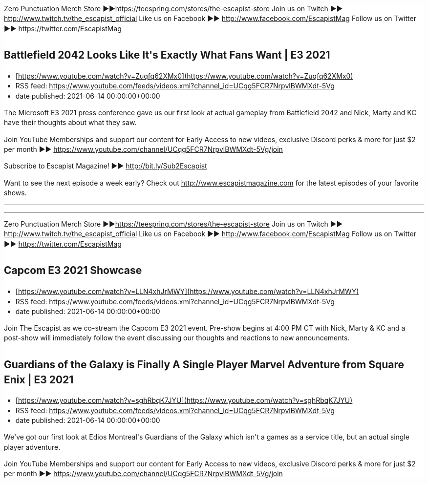 Zero Punctuation Merch Store ►►https://teespring.com/stores/the-escapist-store
Join us on Twitch ►► http://www.twitch.tv/the_escapist_official
Like us on Facebook ►► http://www.facebook.com/EscapistMag
Follow us on Twitter ►► https://twitter.com/EscapistMag

## Battlefield 2042 Looks Like It's Exactly What Fans Want | E3 2021
 - [https://www.youtube.com/watch?v=Zuqfq62XMx0](https://www.youtube.com/watch?v=Zuqfq62XMx0)
 - RSS feed: https://www.youtube.com/feeds/videos.xml?channel_id=UCqg5FCR7NrpvlBWMXdt-5Vg
 - date published: 2021-06-14 00:00:00+00:00

The Microsoft E3 2021 press conference gave us our first look at actual gameplay from Battlefield 2042 and Nick, Marty and KC have their thoughts about what they saw.

Join YouTube Memberships and support our content for Early Access to new videos, exclusive Discord perks & more for just $2 per month ►► https://www.youtube.com/channel/UCqg5FCR7NrpvlBWMXdt-5Vg/join

Subscribe to Escapist Magazine! ►► http://bit.ly/Sub2Escapist

Want to see the next episode a week early? Check out http://www.escapistmagazine.com for the latest episodes of your favorite shows.

---



---


Zero Punctuation Merch Store ►►https://teespring.com/stores/the-escapist-store
Join us on Twitch ►► http://www.twitch.tv/the_escapist_official
Like us on Facebook ►► http://www.facebook.com/EscapistMag
Follow us on Twitter ►► https://twitter.com/EscapistMag

## Capcom E3 2021 Showcase
 - [https://www.youtube.com/watch?v=LLN4xhJrMWY](https://www.youtube.com/watch?v=LLN4xhJrMWY)
 - RSS feed: https://www.youtube.com/feeds/videos.xml?channel_id=UCqg5FCR7NrpvlBWMXdt-5Vg
 - date published: 2021-06-14 00:00:00+00:00

Join The Escapist as we co-stream the Capcom E3 2021 event. Pre-show begins at 4:00 PM CT with Nick, Marty & KC and a post-show will immediately follow the event discussing our thoughts and reactions to new announcements.

## Guardians of the Galaxy is Finally A Single Player Marvel Adventure from Square Enix | E3 2021
 - [https://www.youtube.com/watch?v=sghRbqK7JYU](https://www.youtube.com/watch?v=sghRbqK7JYU)
 - RSS feed: https://www.youtube.com/feeds/videos.xml?channel_id=UCqg5FCR7NrpvlBWMXdt-5Vg
 - date published: 2021-06-14 00:00:00+00:00

We've got our first look at Edios Montreal's Guardians of the Galaxy which isn't a games as a service title, but an actual single player adventure.

Join YouTube Memberships and support our content for Early Access to new videos, exclusive Discord perks & more for just $2 per month ►► https://www.youtube.com/channel/UCqg5FCR7NrpvlBWMXdt-5Vg/join
